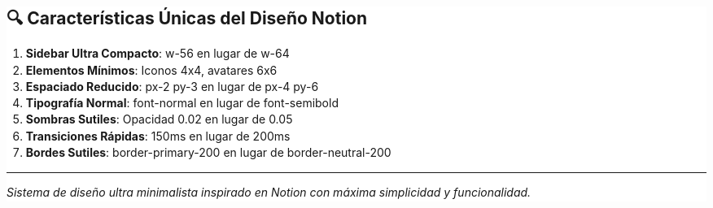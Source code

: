## 🔍 Características Únicas del Diseño Notion

1. **Sidebar Ultra Compacto**: w-56 en lugar de w-64
2. **Elementos Mínimos**: Iconos 4x4, avatares 6x6
3. **Espaciado Reducido**: px-2 py-3 en lugar de px-4 py-6
4. **Tipografía Normal**: font-normal en lugar de font-semibold
5. **Sombras Sutiles**: Opacidad 0.02 en lugar de 0.05
6. **Transiciones Rápidas**: 150ms en lugar de 200ms
7. **Bordes Sutiles**: border-primary-200 en lugar de border-neutral-200

---

*Sistema de diseño ultra minimalista inspirado en Notion con máxima simplicidad y funcionalidad.*
